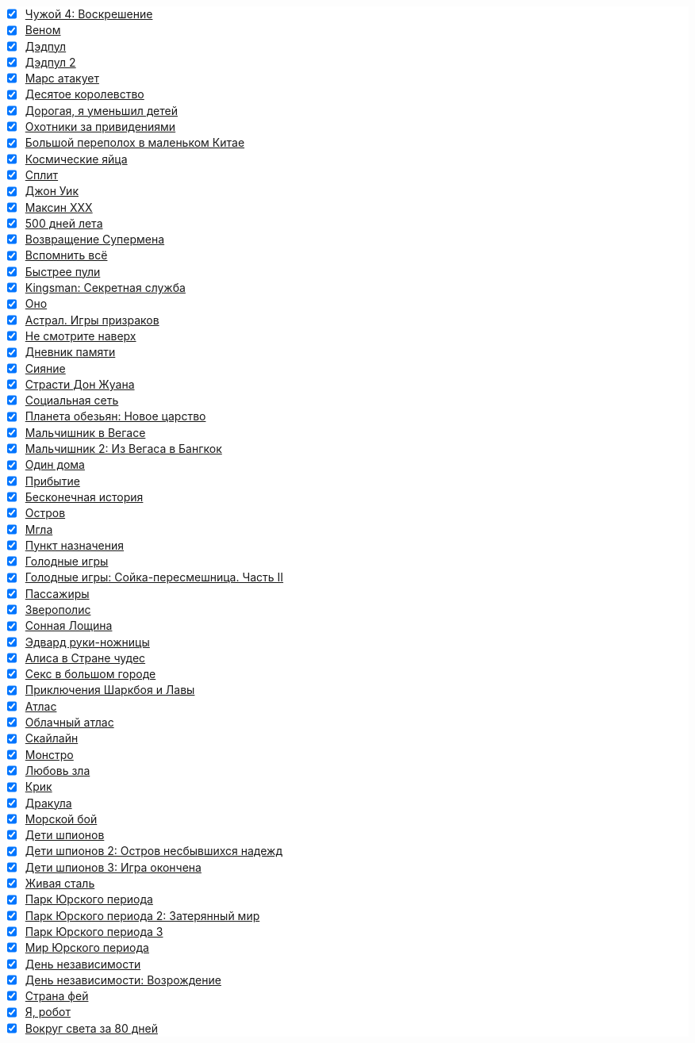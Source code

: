 - [x] [Чужой 4: Воскрешение](https://www.kinopoisk.ru/film/3935/)
- [x] [Веном](https://www.kinopoisk.ru/film/463634/)
- [x] [Дэдпул](https://www.kinopoisk.ru/film/462360/)
- [x] [Дэдпул 2](https://www.kinopoisk.ru/film/961715/)
- [x] [Марс атакует](https://www.kinopoisk.ru/film/4173/)
- [x] [Десятое королевство](https://www.kinopoisk.ru/series/77217/)
- [x] [Дорогая, я уменьшил детей](https://www.kinopoisk.ru/film/8139/)
- [x] [Охотники за привидениями](https://www.kinopoisk.ru/film/2467/)
- [x] [Большой переполох в маленьком Китае](https://www.kinopoisk.ru/film/16116/)
- [x] [Космические яйца](https://www.kinopoisk.ru/film/8954/)
- [x] [Сплит](https://www.kinopoisk.ru/film/930534/)
- [x] [Джон Уик](https://www.kinopoisk.ru/film/762738/)
- [x] [Максин XXX](https://www.kinopoisk.ru/film/5103848/)
- [x] [500 дней лета](https://www.kinopoisk.ru/film/409372/)
- [x] [Возвращение Супермена](https://www.kinopoisk.ru/film/462762/)
- [x] [Вспомнить всё](https://www.kinopoisk.ru/film/2443/)
- [x] [Быстрее пули](https://www.kinopoisk.ru/film/1392550/)
- [x] [Kingsman: Секретная служба](https://www.kinopoisk.ru/film/749540/)
- [x] [Оно](https://www.kinopoisk.ru/series/94983/)
- [x] [Астрал. Игры призраков](https://www.kinopoisk.ru/film/5380360/)
- [x] [Не смотрите наверх](https://www.kinopoisk.ru/film/1338480/)
- [x] [Дневник памяти](https://www.kinopoisk.ru/film/3561/)
- [x] [Сияние](https://www.kinopoisk.ru/film/409/)
- [x] [Страсти Дон Жуана](https://www.kinopoisk.ru/film/666731/)
- [x] [Социальная сеть](https://www.kinopoisk.ru/film/427198/)
- [x] [Планета обезьян: Новое царство](https://www.kinopoisk.ru/film/1338024/)
- [x] [Мальчишник в Вегасе](https://www.kinopoisk.ru/film/426004/)
- [x] [Мальчишник 2: Из Вегаса в Бангкок](https://www.kinopoisk.ru/film/455338/)
- [x] [Один дома](https://www.kinopoisk.ru/film/8124/)
- [x] [Прибытие](https://www.kinopoisk.ru/film/718811/)
- [x] [Бесконечная история](https://www.kinopoisk.ru/film/12205/)
- [x] [Остров](https://www.kinopoisk.ru/film/81291/)
- [x] [Мгла](https://www.kinopoisk.ru/film/273302/)
- [x] [Пункт назначения](https://www.kinopoisk.ru/film/668/)
- [x] [Голодные игры](https://www.kinopoisk.ru/film/468581/)
- [x] [Голодные игры: Сойка-пересмешница. Часть II](https://www.kinopoisk.ru/film/663715/)
- [x] [Пассажиры](https://www.kinopoisk.ru/film/470689/)
- [x] [Зверополис](https://www.kinopoisk.ru/film/775276/)
- [x] [Сонная Лощина](https://www.kinopoisk.ru/film/5622/)
- [x] [Эдвард руки-ножницы](https://www.kinopoisk.ru/film/8421/)
- [x] [Алиса в Стране чудес](https://www.kinopoisk.ru/film/405609/)
- [x] [Секс в большом городе](https://www.kinopoisk.ru/series/77042/)
- [x] [Приключения Шаркбоя и Лавы](https://www.kinopoisk.ru/film/84201)
- [x] [Атлас](https://www.kinopoisk.ru/film/4477073/)
- [x] [Облачный атлас](https://www.kinopoisk.ru/film/464484/)
- [x] [Скайлайн](https://www.kinopoisk.ru/film/493223/)
- [x] [Монстро](https://www.kinopoisk.ru/film/374718/)
- [x] [Любовь зла](https://www.kinopoisk.ru/film/827/)
- [x] [Крик](https://www.kinopoisk.ru/film/1328422/)
- [x] [Дракула](https://www.kinopoisk.ru/film/1727/)
- [x] [Морской бой](https://www.kinopoisk.ru/film/466844/)
- [x] [Дети шпионов](https://www.kinopoisk.ru/film/841/)
- [x] [Дети шпионов 2: Остров несбывшихся надежд](https://www.kinopoisk.ru/film/842/)
- [x] [Дети шпионов 3: Игра окончена](https://www.kinopoisk.ru/film/2207/)
- [x] [Живая сталь](https://www.kinopoisk.ru/film/88198/)
- [x] [Парк Юрского периода](https://www.kinopoisk.ru/film/7121/)
- [x] [Парк Юрского периода 2: Затерянный мир](https://www.kinopoisk.ru/film/1060/)
- [x] [Парк Юрского периода 3](https://www.kinopoisk.ru/film/2982/)
- [x] [Мир Юрского периода](https://www.kinopoisk.ru/film/594554/)
- [x] [День независимости](https://www.kinopoisk.ru/film/2022/)
- [x] [День независимости: Возрождение](https://www.kinopoisk.ru/film/505827/)
- [x] [Страна фей](https://www.kinopoisk.ru/series/77309/)
- [x] [Я, робот](https://www.kinopoisk.ru/film/4886/)
- [x] [Вокруг света за 80 дней](https://www.kinopoisk.ru/film/6297/)